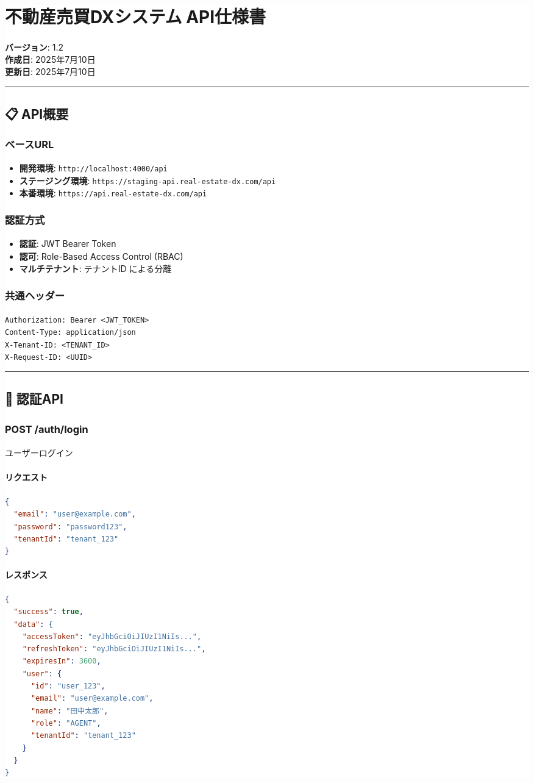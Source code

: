 # 不動産売買DXシステム API仕様書

**バージョン**: 1.2  
**作成日**: 2025年7月10日  
**更新日**: 2025年7月10日  

---

## 📋 API概要

### ベースURL
- **開発環境**: `http://localhost:4000/api`
- **ステージング環境**: `https://staging-api.real-estate-dx.com/api`
- **本番環境**: `https://api.real-estate-dx.com/api`

### 認証方式
- **認証**: JWT Bearer Token
- **認可**: Role-Based Access Control (RBAC)
- **マルチテナント**: テナントID による分離

### 共通ヘッダー
```http
Authorization: Bearer <JWT_TOKEN>
Content-Type: application/json
X-Tenant-ID: <TENANT_ID>
X-Request-ID: <UUID>
```

---

## 🔐 認証API

### POST /auth/login
ユーザーログイン

#### リクエスト
```json
{
  "email": "user@example.com",
  "password": "password123",
  "tenantId": "tenant_123"
}
```

#### レスポンス
```json
{
  "success": true,
  "data": {
    "accessToken": "eyJhbGciOiJIUzI1NiIs...",
    "refreshToken": "eyJhbGciOiJIUzI1NiIs...",
    "expiresIn": 3600,
    "user": {
      "id": "user_123",
      "email": "user@example.com",
      "name": "田中太郎",
      "role": "AGENT",
      "tenantId": "tenant_123"
    }
  }
}
```
